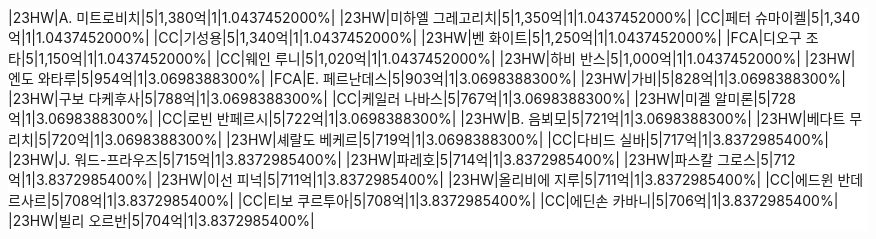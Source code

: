 |23HW|A. 미트로비치|5|1,380억|1|1.0437452000%|
|23HW|미하엘 그레고리치|5|1,350억|1|1.0437452000%|
|CC|페터 슈마이켈|5|1,340억|1|1.0437452000%|
|CC|기성용|5|1,340억|1|1.0437452000%|
|23HW|벤 화이트|5|1,250억|1|1.0437452000%|
|FCA|디오구 조타|5|1,150억|1|1.0437452000%|
|CC|웨인 루니|5|1,020억|1|1.0437452000%|
|23HW|하비 반스|5|1,000억|1|1.0437452000%|
|23HW|엔도 와타루|5|954억|1|3.0698388300%|
|FCA|E. 페르난데스|5|903억|1|3.0698388300%|
|23HW|가비|5|828억|1|3.0698388300%|
|23HW|구보 다케후사|5|788억|1|3.0698388300%|
|CC|케일러 나바스|5|767억|1|3.0698388300%|
|23HW|미겔 알미론|5|728억|1|3.0698388300%|
|CC|로빈 반페르시|5|722억|1|3.0698388300%|
|23HW|B. 음뵈모|5|721억|1|3.0698388300%|
|23HW|베다트 무리치|5|720억|1|3.0698388300%|
|23HW|셰랄도 베케르|5|719억|1|3.0698388300%|
|CC|다비드 실바|5|717억|1|3.8372985400%|
|23HW|J. 워드-프라우즈|5|715억|1|3.8372985400%|
|23HW|파레호|5|714억|1|3.8372985400%|
|23HW|파스칼 그로스|5|712억|1|3.8372985400%|
|23HW|이선 피넉|5|711억|1|3.8372985400%|
|23HW|올리비에 지루|5|711억|1|3.8372985400%|
|CC|에드윈 반데르사르|5|708억|1|3.8372985400%|
|CC|티보 쿠르투아|5|708억|1|3.8372985400%|
|CC|에딘손 카바니|5|706억|1|3.8372985400%|
|23HW|빌리 오르반|5|704억|1|3.8372985400%|
